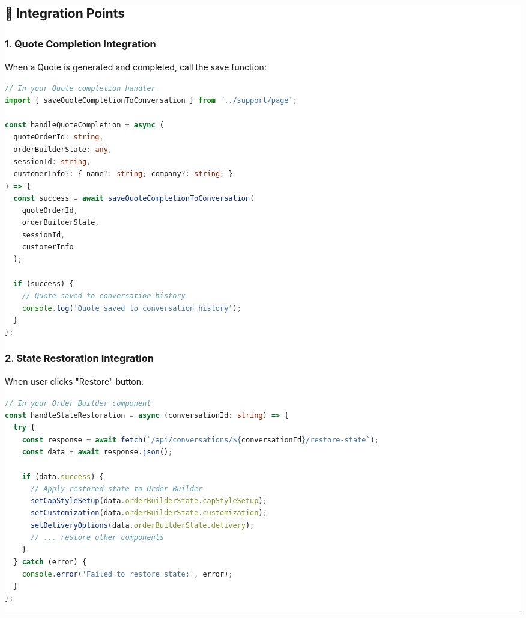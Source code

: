 
## 🚀 Integration Points

### 1. Quote Completion Integration

When a Quote is generated and completed, call the save function:

```typescript
// In your Quote completion handler
import { saveQuoteCompletionToConversation } from '../support/page';

const handleQuoteCompletion = async (
  quoteOrderId: string,
  orderBuilderState: any,
  sessionId: string,
  customerInfo?: { name?: string; company?: string; }
) => {
  const success = await saveQuoteCompletionToConversation(
    quoteOrderId,
    orderBuilderState,
    sessionId,
    customerInfo
  );
  
  if (success) {
    // Quote saved to conversation history
    console.log('Quote saved to conversation history');
  }
};
```

### 2. State Restoration Integration

When user clicks "Restore" button:

```typescript
// In your Order Builder component
const handleStateRestoration = async (conversationId: string) => {
  try {
    const response = await fetch(`/api/conversations/${conversationId}/restore-state`);
    const data = await response.json();
    
    if (data.success) {
      // Apply restored state to Order Builder
      setCapStyleSetup(data.orderBuilderState.capStyleSetup);
      setCustomization(data.orderBuilderState.customization);
      setDeliveryOptions(data.orderBuilderState.delivery);
      // ... restore other components
    }
  } catch (error) {
    console.error('Failed to restore state:', error);
  }
};
```

---